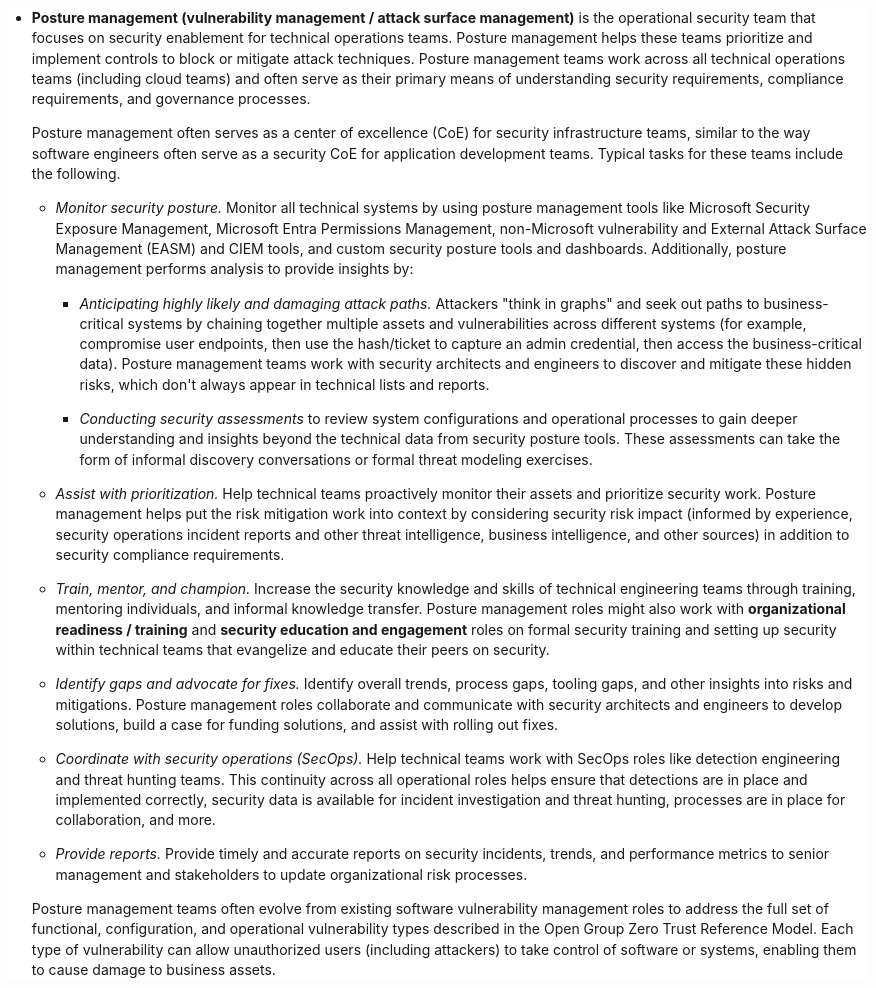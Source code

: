 - **Posture management (vulnerability management / attack surface management)** is the operational security team that focuses on security enablement for technical operations teams. Posture management helps these teams prioritize and implement controls to block or mitigate attack techniques. Posture management teams work across all technical operations teams (including cloud teams) and often serve as their primary means of understanding security requirements, compliance requirements, and governance processes.

   Posture management often serves as a center of excellence (CoE) for security infrastructure teams, similar to the way software engineers often serve as a security CoE for application development teams. Typical tasks for these teams include the following.

    - *Monitor security posture.* Monitor all technical systems by using posture management tools like Microsoft Security Exposure Management, Microsoft Entra Permissions Management, non-Microsoft vulnerability and External Attack Surface Management (EASM) and CIEM tools, and custom security posture tools and dashboards. Additionally, posture management performs analysis to provide insights by:

        -  *Anticipating highly likely and damaging attack paths.* Attackers "think in graphs" and seek out paths to business-critical systems by chaining together multiple assets and vulnerabilities across different systems (for example, compromise user endpoints, then use the hash/ticket to capture an admin credential, then access the business-critical data). Posture management teams work with security architects and engineers to discover and mitigate these hidden risks, which don't always appear in technical lists and reports.

        - *Conducting security assessments* to review system configurations and operational processes to gain deeper understanding and insights beyond the technical data from security posture tools. These assessments can take the form of informal discovery conversations or formal threat modeling exercises.

    - *Assist with prioritization.* Help technical teams proactively monitor their assets and prioritize security work. Posture management helps put the risk mitigation work into context by considering security risk impact (informed by experience, security operations incident reports and other threat intelligence, business intelligence, and other sources) in addition to security compliance requirements.

    - *Train, mentor, and champion.* Increase the security knowledge and skills of technical engineering teams through training, mentoring individuals, and informal knowledge transfer. Posture management roles might also work with **organizational readiness / training** and **security education and engagement** roles on formal security training and setting up security within technical teams that evangelize and educate their peers on security.

    - *Identify gaps and advocate for fixes.* Identify overall trends, process gaps, tooling gaps, and other insights into risks and mitigations. Posture management roles collaborate and communicate with security architects and engineers to develop solutions, build a case for funding solutions, and assist with rolling out fixes.

    - *Coordinate with security operations (SecOps).* Help technical teams work with SecOps roles like detection engineering and threat hunting teams. This continuity across all operational roles helps ensure that detections are in place and implemented correctly, security data is available for incident investigation and threat hunting, processes are in place for collaboration, and more.

    - *Provide reports.* Provide timely and accurate reports on security incidents, trends, and performance metrics to senior management and stakeholders to update organizational risk processes.
    
    Posture management teams often evolve from existing software vulnerability management roles to address the full set of functional, configuration, and operational vulnerability types described in the Open Group Zero Trust Reference Model. Each type of vulnerability can allow unauthorized users (including attackers) to take control of software or systems, enabling them to cause damage to business assets.
